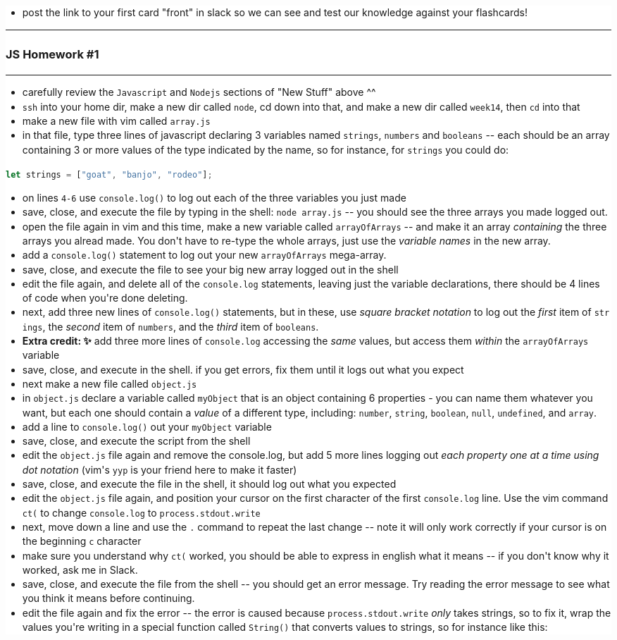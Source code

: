 - post the link to your first card "front" in slack so we can see and test our knowledge against your flashcards!

---

### JS Homework #1

---

- carefully review the `Javascript` and `Nodejs` sections of "New Stuff" above ^^
- `ssh` into your home dir, make a new dir called `node`, cd down into that, and make a new dir called `week14`, then `cd` into that
- make a new file with vim called `array.js`
- in that file, type three lines of javascript declaring 3 variables named `strings`, `numbers` and `booleans` -- each should be an array containing 3 or more values of the type indicated by the name, so for instance, for `strings` you could do:

```js
let strings = ["goat", "banjo", "rodeo"];
```

- on lines `4-6` use `console.log()` to log out each of the three variables you just made
- save, close, and execute the file by typing in the shell: `node array.js` -- you should see the three arrays you made logged out.
- open the file again in vim and this time, make a new variable called `arrayOfArrays` -- and make it an array _containing_ the three arrays you alread made. You don't have to re-type the whole arrays, just use the _variable names_ in the new array.
- add a `console.log()` statement to log out your new `arrayOfArrays` mega-array.
- save, close, and execute the file to see your big new array logged out in the shell
- edit the file again, and delete all of the `console.log` statements, leaving just the variable declarations, there should be 4 lines of code when you're done deleting.
- next, add three new lines of `console.log()` statements, but in these, use _square bracket notation_ to log out the _first_ item of `strings`, the _second_ item of `numbers`, and the _third_ item of `booleans`.
- **Extra credit: ✨** add three more lines of `console.log` accessing the _same_ values, but access them _within_ the `arrayOfArrays` variable
- save, close, and execute in the shell. if you get errors, fix them until it logs out what you expect
- next make a new file called `object.js`
- in `object.js` declare a variable called `myObject` that is an object containing 6 properties - you can name them whatever you want, but each one should contain a _value_ of a different type, including: `number`, `string`, `boolean`, `null`, `undefined`, and `array`.
- add a line to `console.log()` out your `myObject` variable
- save, close, and execute the script from the shell
- edit the `object.js` file again and remove the console.log, but add 5 more lines logging out _each property one at a time using dot notation_ (vim's `yyp` is your friend here to make it faster)
- save, close, and execute the file in the shell, it should log out what you expected
- edit the `object.js` file again, and position your cursor on the first character of the first `console.log` line. Use the vim command `ct(` to change `console.log` to `process.stdout.write`
- next, move down a line and use the `.` command to repeat the last change -- note it will only work correctly if your cursor is on the beginning `c` character
- make sure you understand why `ct(` worked, you should be able to express in english what it means -- if you don't know why it worked, ask me in Slack.
- save, close, and execute the file from the shell -- you should get an error message. Try reading the error message to see what you think it means before continuing.
- edit the file again and fix the error -- the error is caused because `process.stdout.write` _only_ takes strings, so to fix it, wrap the values you're writing in a special function called `String()` that converts values to strings, so for instance like this:
